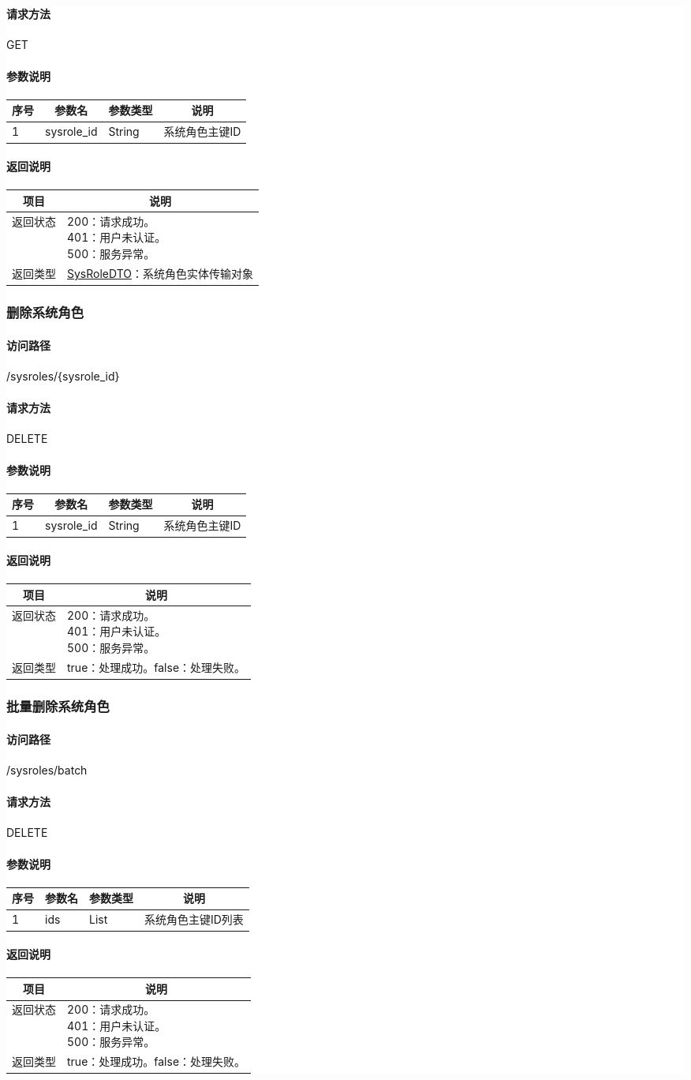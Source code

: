 #### 请求方法
GET

#### 参数说明
| 序号 | 参数名 | 参数类型 | 说明 |
| ---- | ---- | ---- | ---- |
| 1 | sysrole_id | String | 系统角色主键ID |

#### 返回说明
| 项目 | 说明 |
| ---- | ---- |
| 返回状态 | 200：请求成功。<br>401：用户未认证。<br>500：服务异常。 |
| 返回类型 | [SysRoleDTO](#SysRoleDTO)：系统角色实体传输对象 |

### 删除系统角色
#### 访问路径
/sysroles/{sysrole_id}

#### 请求方法
DELETE

#### 参数说明
| 序号 | 参数名 | 参数类型 | 说明 |
| ---- | ---- | ---- | ---- |
| 1 | sysrole_id | String | 系统角色主键ID |

#### 返回说明
| 项目 | 说明 |
| ---- | ---- |
| 返回状态 | 200：请求成功。<br>401：用户未认证。<br>500：服务异常。 |
| 返回类型 | true：处理成功。false：处理失败。 |

### 批量删除系统角色
#### 访问路径
/sysroles/batch

#### 请求方法
DELETE

#### 参数说明
| 序号 | 参数名 | 参数类型 | 说明 |
| ---- | ---- | ---- | ---- |
| 1 | ids | List<String> | 系统角色主键ID列表 |

#### 返回说明
| 项目 | 说明 |
| ---- | ---- |
| 返回状态 | 200：请求成功。<br>401：用户未认证。<br>500：服务异常。 |
| 返回类型 | true：处理成功。false：处理失败。 |
